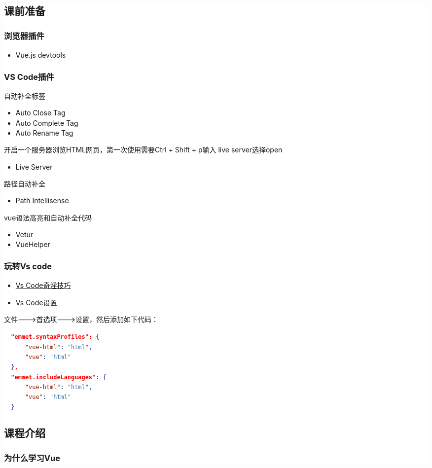 ## 课前准备

### 浏览器插件

  * Vue.js devtools

### VS Code插件

自动补全标签
  * Auto Close Tag
  * Auto Complete Tag
  * Auto Rename Tag

开启一个服务器浏览HTML网页，第一次使用需要Ctrl + Shift + p输入 live server选择open
  * Live Server

路径自动补全
  * Path Intellisense

vue语法高亮和自动补全代码
  * Vetur
  * VueHelper

### 玩转Vs code

  *  [Vs Code奇淫技巧](https://github.com/Microsoft/vscode-tips-and-tricks)

  * Vs Code设置

  文件--->首选项--->设置，然后添加如下代码：

  ```json
    "emmet.syntaxProfiles": {
        "vue-html": "html",
        "vue": "html"
    },
    "emmet.includeLanguages": {
        "vue-html": "html",
        "vue": "html"
    }
  ```
## 课程介绍

### 为什么学习Vue
